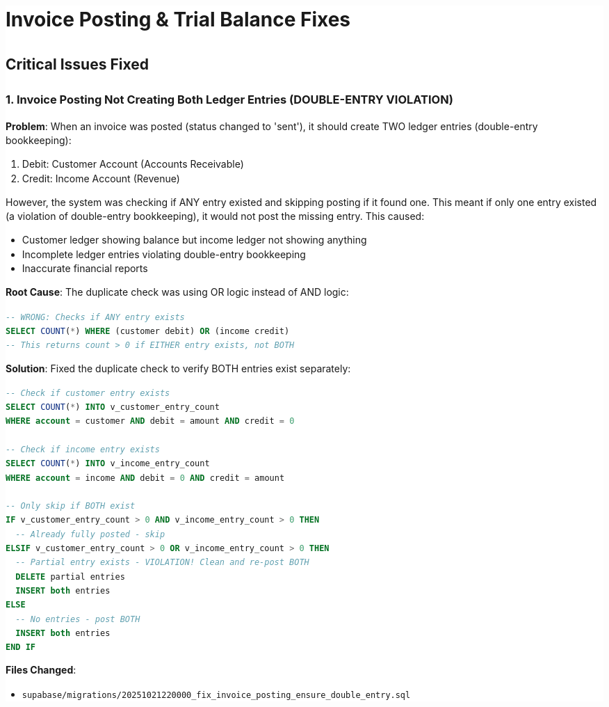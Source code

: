 # Invoice Posting & Trial Balance Fixes

## Critical Issues Fixed

### 1. Invoice Posting Not Creating Both Ledger Entries (DOUBLE-ENTRY VIOLATION)

**Problem**: When an invoice was posted (status changed to 'sent'), it should create TWO ledger entries (double-entry bookkeeping):
1. Debit: Customer Account (Accounts Receivable)
2. Credit: Income Account (Revenue)

However, the system was checking if ANY entry existed and skipping posting if it found one. This meant if only one entry existed (a violation of double-entry bookkeeping), it would not post the missing entry. This caused:
- Customer ledger showing balance but income ledger not showing anything
- Incomplete ledger entries violating double-entry bookkeeping
- Inaccurate financial reports

**Root Cause**: The duplicate check was using OR logic instead of AND logic:
```sql
-- WRONG: Checks if ANY entry exists
SELECT COUNT(*) WHERE (customer debit) OR (income credit)
-- This returns count > 0 if EITHER entry exists, not BOTH
```

**Solution**: Fixed the duplicate check to verify BOTH entries exist separately:
```sql
-- Check if customer entry exists
SELECT COUNT(*) INTO v_customer_entry_count
WHERE account = customer AND debit = amount AND credit = 0

-- Check if income entry exists
SELECT COUNT(*) INTO v_income_entry_count
WHERE account = income AND debit = 0 AND credit = amount

-- Only skip if BOTH exist
IF v_customer_entry_count > 0 AND v_income_entry_count > 0 THEN
  -- Already fully posted - skip
ELSIF v_customer_entry_count > 0 OR v_income_entry_count > 0 THEN
  -- Partial entry exists - VIOLATION! Clean and re-post BOTH
  DELETE partial entries
  INSERT both entries
ELSE
  -- No entries - post BOTH
  INSERT both entries
END IF
```

**Files Changed**:
- `supabase/migrations/20251021220000_fix_invoice_posting_ensure_double_entry.sql`
